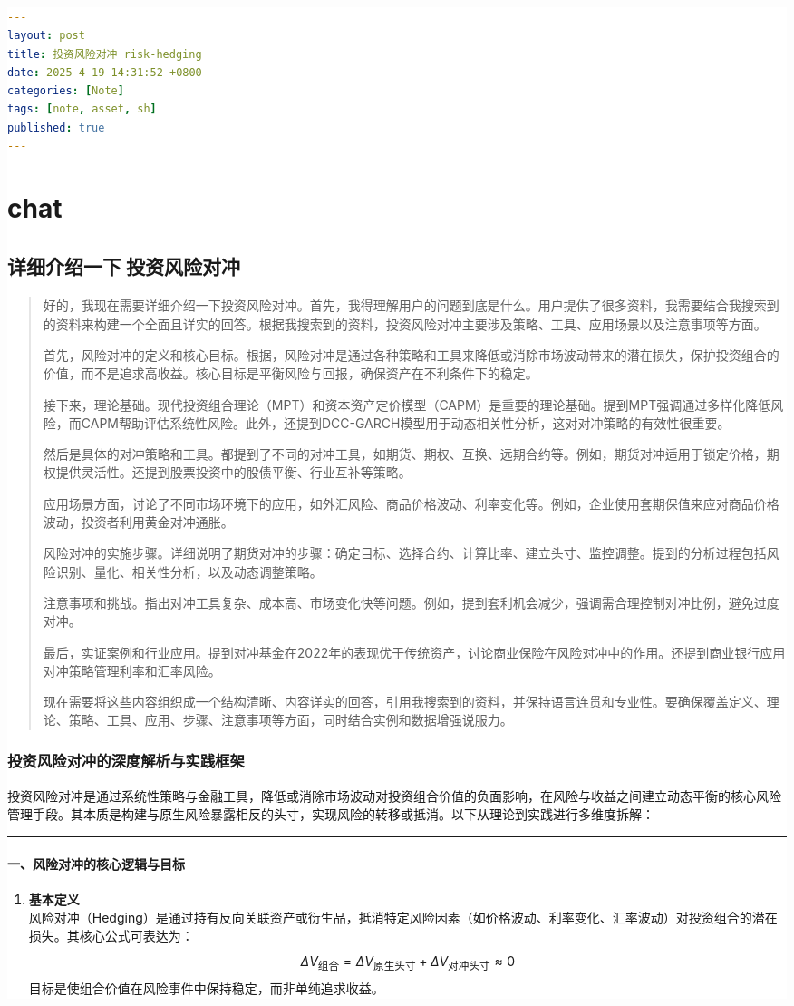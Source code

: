 ```yaml
---
layout: post
title: 投资风险对冲 risk-hedging
date: 2025-4-19 14:31:52 +0800
categories: [Note]
tags: [note, asset, sh]
published: true
---
```



# 


# chat

## 详细介绍一下 投资风险对冲

>好的，我现在需要详细介绍一下投资风险对冲。首先，我得理解用户的问题到底是什么。用户提供了很多资料，我需要结合我搜索到的资料来构建一个全面且详实的回答。根据我搜索到的资料，投资风险对冲主要涉及策略、工具、应用场景以及注意事项等方面。
>
>首先，风险对冲的定义和核心目标。根据，风险对冲是通过各种策略和工具来降低或消除市场波动带来的潜在损失，保护投资组合的价值，而不是追求高收益。核心目标是平衡风险与回报，确保资产在不利条件下的稳定。
>
>接下来，理论基础。现代投资组合理论（MPT）和资本资产定价模型（CAPM）是重要的理论基础。提到MPT强调通过多样化降低风险，而CAPM帮助评估系统性风险。此外，还提到DCC-GARCH模型用于动态相关性分析，这对对冲策略的有效性很重要。
>
>然后是具体的对冲策略和工具。都提到了不同的对冲工具，如期货、期权、互换、远期合约等。例如，期货对冲适用于锁定价格，期权提供灵活性。还提到股票投资中的股债平衡、行业互补等策略。
>
>应用场景方面，讨论了不同市场环境下的应用，如外汇风险、商品价格波动、利率变化等。例如，企业使用套期保值来应对商品价格波动，投资者利用黄金对冲通胀。
>
>风险对冲的实施步骤。详细说明了期货对冲的步骤：确定目标、选择合约、计算比率、建立头寸、监控调整。提到的分析过程包括风险识别、量化、相关性分析，以及动态调整策略。
>
>注意事项和挑战。指出对冲工具复杂、成本高、市场变化快等问题。例如，提到套利机会减少，强调需合理控制对冲比例，避免过度对冲。
>
>最后，实证案例和行业应用。提到对冲基金在2022年的表现优于传统资产，讨论商业保险在风险对冲中的作用。还提到商业银行应用对冲策略管理利率和汇率风险。
>
>现在需要将这些内容组织成一个结构清晰、内容详实的回答，引用我搜索到的资料，并保持语言连贯和专业性。要确保覆盖定义、理论、策略、工具、应用、步骤、注意事项等方面，同时结合实例和数据增强说服力。
>

### 投资风险对冲的深度解析与实践框架

投资风险对冲是通过系统性策略与金融工具，降低或消除市场波动对投资组合价值的负面影响，在风险与收益之间建立动态平衡的核心风险管理手段。其本质是构建与原生风险暴露相反的头寸，实现风险的转移或抵消。以下从理论到实践进行多维度拆解：

---

#### 一、风险对冲的核心逻辑与目标
1. **基本定义**  
   风险对冲（Hedging）是通过持有反向关联资产或衍生品，抵消特定风险因素（如价格波动、利率变化、汇率波动）对投资组合的潜在损失。其核心公式可表达为：  
$$ \Delta V_{\text{组合}} = \Delta V_{\text{原生头寸}} + \Delta V_{\text{对冲头寸}} \approx 0 $$
   目标是使组合价值在风险事件中保持稳定，而非单纯追求收益。
